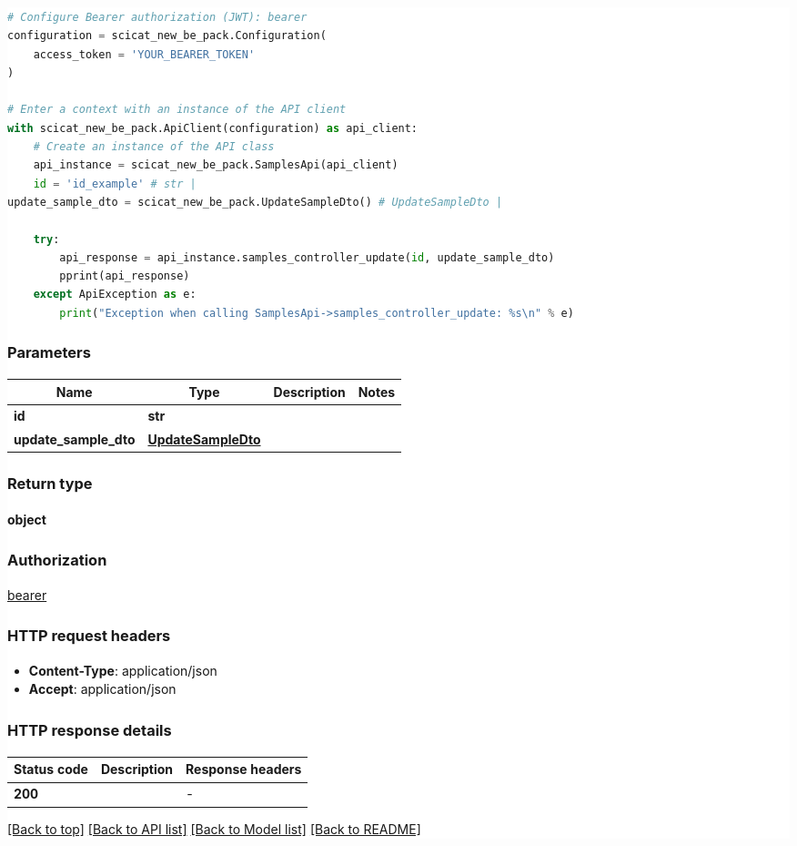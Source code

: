 ```python
# Configure Bearer authorization (JWT): bearer
configuration = scicat_new_be_pack.Configuration(
    access_token = 'YOUR_BEARER_TOKEN'
)

# Enter a context with an instance of the API client
with scicat_new_be_pack.ApiClient(configuration) as api_client:
    # Create an instance of the API class
    api_instance = scicat_new_be_pack.SamplesApi(api_client)
    id = 'id_example' # str | 
update_sample_dto = scicat_new_be_pack.UpdateSampleDto() # UpdateSampleDto | 

    try:
        api_response = api_instance.samples_controller_update(id, update_sample_dto)
        pprint(api_response)
    except ApiException as e:
        print("Exception when calling SamplesApi->samples_controller_update: %s\n" % e)
```

### Parameters

Name | Type | Description  | Notes
------------- | ------------- | ------------- | -------------
 **id** | **str**|  | 
 **update_sample_dto** | [**UpdateSampleDto**](UpdateSampleDto.md)|  | 

### Return type

**object**

### Authorization

[bearer](../README.md#bearer)

### HTTP request headers

 - **Content-Type**: application/json
 - **Accept**: application/json

### HTTP response details
| Status code | Description | Response headers |
|-------------|-------------|------------------|
**200** |  |  -  |

[[Back to top]](#) [[Back to API list]](../README.md#documentation-for-api-endpoints) [[Back to Model list]](../README.md#documentation-for-models) [[Back to README]](../README.md)

